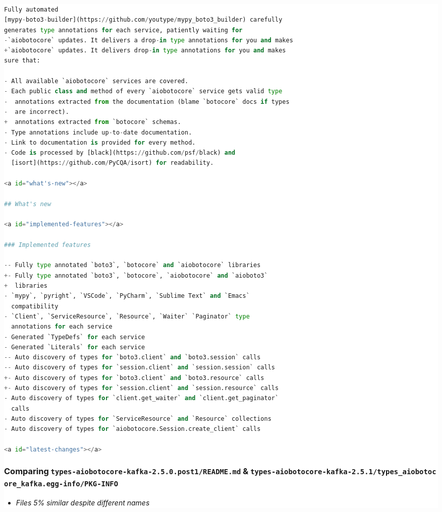 ```python
 Fully automated
 [mypy-boto3-builder](https://github.com/youtype/mypy_boto3_builder) carefully
 generates type annotations for each service, patiently waiting for
-`aiobotocore` updates. It delivers a drop-in type annotations for you and makes
+`aiobotocore` updates. It delivers drop-in type annotations for you and makes
 sure that:
 
 - All available `aiobotocore` services are covered.
 - Each public class and method of every `aiobotocore` service gets valid type
-  annotations extracted from the documentation (blame `botocore` docs if types
-  are incorrect).
+  annotations extracted from `botocore` schemas.
 - Type annotations include up-to-date documentation.
 - Link to documentation is provided for every method.
 - Code is processed by [black](https://github.com/psf/black) and
   [isort](https://github.com/PyCQA/isort) for readability.
 
 <a id="what's-new"></a>
 
 ## What's new
 
 <a id="implemented-features"></a>
 
 ### Implemented features
 
-- Fully type annotated `boto3`, `botocore` and `aiobotocore` libraries
+- Fully type annotated `boto3`, `botocore`, `aiobotocore` and `aioboto3`
+  libraries
 - `mypy`, `pyright`, `VSCode`, `PyCharm`, `Sublime Text` and `Emacs`
   compatibility
 - `Client`, `ServiceResource`, `Resource`, `Waiter` `Paginator` type
   annotations for each service
 - Generated `TypeDefs` for each service
 - Generated `Literals` for each service
-- Auto discovery of types for `boto3.client` and `boto3.session` calls
-- Auto discovery of types for `session.client` and `session.session` calls
+- Auto discovery of types for `boto3.client` and `boto3.resource` calls
+- Auto discovery of types for `session.client` and `session.resource` calls
 - Auto discovery of types for `client.get_waiter` and `client.get_paginator`
   calls
 - Auto discovery of types for `ServiceResource` and `Resource` collections
 - Auto discovery of types for `aiobotocore.Session.create_client` calls
 
 <a id="latest-changes"></a>
```

### Comparing `types-aiobotocore-kafka-2.5.0.post1/README.md` & `types-aiobotocore-kafka-2.5.1/types_aiobotocore_kafka.egg-info/PKG-INFO`

 * *Files 5% similar despite different names*
